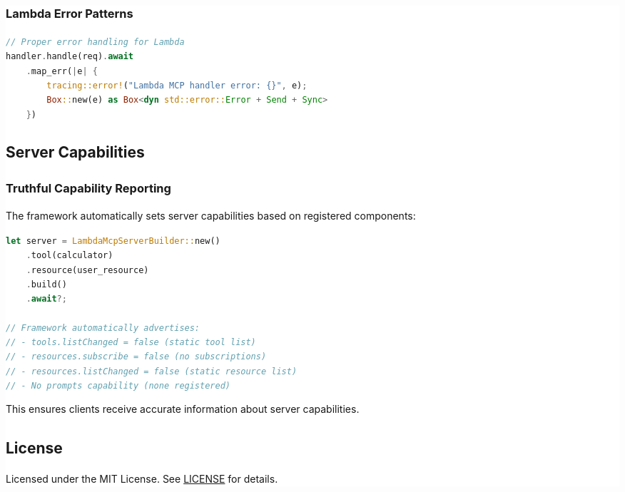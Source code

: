### Lambda Error Patterns

```rust
// Proper error handling for Lambda
handler.handle(req).await
    .map_err(|e| {
        tracing::error!("Lambda MCP handler error: {}", e);
        Box::new(e) as Box<dyn std::error::Error + Send + Sync>
    })
```

## Server Capabilities

### Truthful Capability Reporting

The framework automatically sets server capabilities based on registered components:

```rust
let server = LambdaMcpServerBuilder::new()
    .tool(calculator)
    .resource(user_resource)
    .build()
    .await?;

// Framework automatically advertises:
// - tools.listChanged = false (static tool list)
// - resources.subscribe = false (no subscriptions)
// - resources.listChanged = false (static resource list)
// - No prompts capability (none registered)
```

This ensures clients receive accurate information about server capabilities.

## License

Licensed under the MIT License. See [LICENSE](../../LICENSE) for details.
